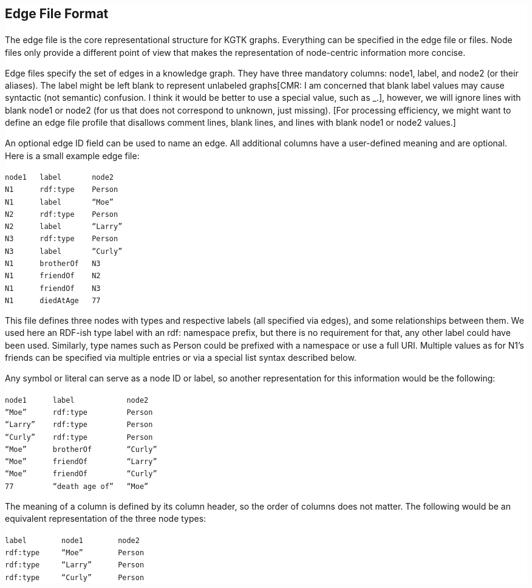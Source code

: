 ## Edge File Format

The edge file is the core representational structure for KGTK graphs.  Everything can be specified in the edge file or files.  Node files only provide a different point of view that makes the representation of node-centric information more concise.

Edge files specify the set of edges in a knowledge graph.  They have three mandatory columns: node1, label, and node2 (or their aliases).  The label might be left blank to represent unlabeled graphs[CMR: I am concerned that blank label values may cause syntactic (not semantic) confusion. I think it would be better to use a special value, such as _.], however, we will ignore lines with blank node1 or node2 (for us that does not correspond to unknown, just missing). [For processing efficiency, we might want to define an edge file profile that disallows comment lines, blank lines, and lines with blank node1 or node2 values.]

An optional edge ID field can be used to name an edge.  All additional columns have a user-defined meaning and are optional.  Here is a small example edge file:
```
node1   label       node2
N1      rdf:type    Person
N1      label       “Moe”
N2      rdf:type    Person
N2      label       “Larry”
N3      rdf:type    Person
N3      label       “Curly”
N1      brotherOf   N3
N1      friendOf    N2
N1      friendOf    N3
N1      diedAtAge   77
```

This file defines three nodes with types and respective labels (all specified via edges), and some relationships between them.  We used here an RDF-ish type label with an rdf: namespace prefix, but there is no requirement for that, any other label could have been used.  Similarly, type names such as Person could be prefixed with a namespace or use a full URI.  Multiple values as for N1’s friends can be specified via multiple entries or via a special list syntax described below.

Any symbol or literal can serve as a node ID or label, so another representation for this information would be the following:

```
node1      label            node2
“Moe”      rdf:type         Person
“Larry”    rdf:type         Person
“Curly”    rdf:type         Person
“Moe”      brotherOf        “Curly”
“Moe”      friendOf         “Larry”
“Moe”      friendOf         “Curly”
77         “death age of”   “Moe”
```

The meaning of a column is defined by its column header, so the order of columns does not matter.  The following would be an equivalent representation of the three node types:

```
label        node1        node2
rdf:type     “Moe”        Person
rdf:type     “Larry”      Person
rdf:type     “Curly”      Person
```
